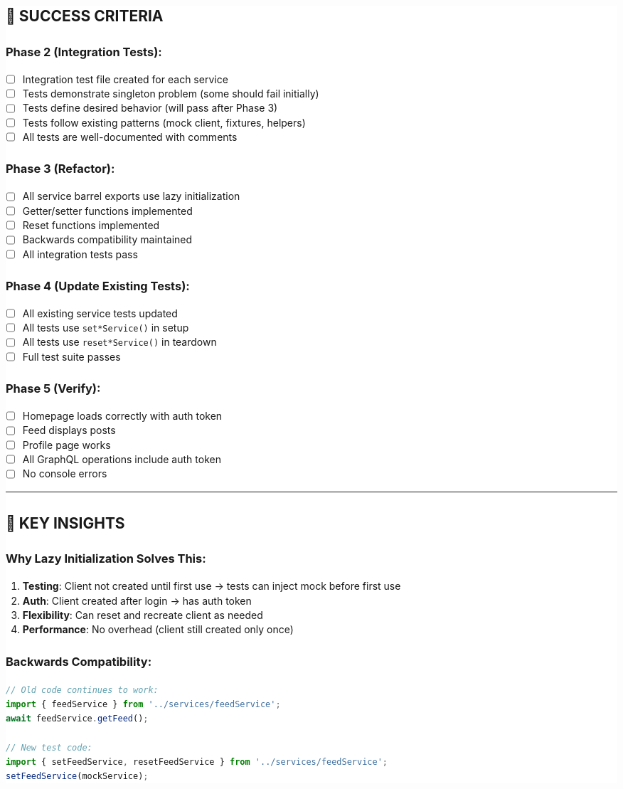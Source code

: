 
## 🎯 **SUCCESS CRITERIA**

### **Phase 2 (Integration Tests)**:
- [ ] Integration test file created for each service
- [ ] Tests demonstrate singleton problem (some should fail initially)
- [ ] Tests define desired behavior (will pass after Phase 3)
- [ ] Tests follow existing patterns (mock client, fixtures, helpers)
- [ ] All tests are well-documented with comments

### **Phase 3 (Refactor)**:
- [ ] All service barrel exports use lazy initialization
- [ ] Getter/setter functions implemented
- [ ] Reset functions implemented
- [ ] Backwards compatibility maintained
- [ ] All integration tests pass

### **Phase 4 (Update Existing Tests)**:
- [ ] All existing service tests updated
- [ ] All tests use `set*Service()` in setup
- [ ] All tests use `reset*Service()` in teardown
- [ ] Full test suite passes

### **Phase 5 (Verify)**:
- [ ] Homepage loads correctly with auth token
- [ ] Feed displays posts
- [ ] Profile page works
- [ ] All GraphQL operations include auth token
- [ ] No console errors

---

## 🔑 **KEY INSIGHTS**

### **Why Lazy Initialization Solves This**:
1. **Testing**: Client not created until first use → tests can inject mock before first use
2. **Auth**: Client created after login → has auth token
3. **Flexibility**: Can reset and recreate client as needed
4. **Performance**: No overhead (client still created only once)

### **Backwards Compatibility**:
```typescript
// Old code continues to work:
import { feedService } from '../services/feedService';
await feedService.getFeed();

// New test code:
import { setFeedService, resetFeedService } from '../services/feedService';
setFeedService(mockService);
```
